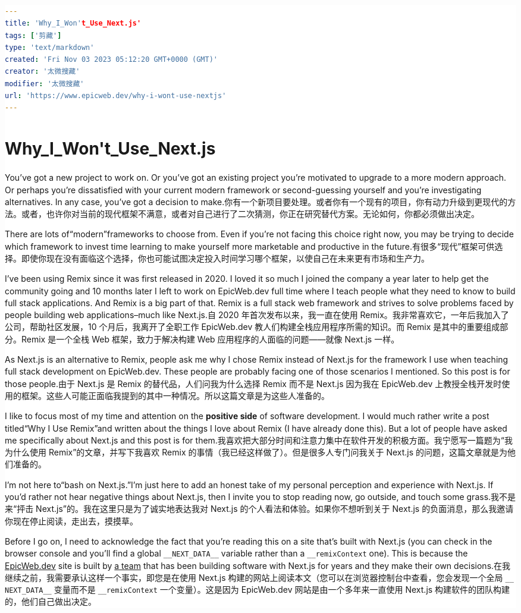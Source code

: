 ```yaml
---
title: 'Why_I_Won't_Use_Next.js'
tags: ['剪藏']
type: 'text/markdown'
created: 'Fri Nov 03 2023 05:12:20 GMT+0000 (GMT)'
creator: '太微搜藏'
modifier: '太微搜藏'
url: 'https://www.epicweb.dev/why-i-wont-use-nextjs'
---
```


# Why_I_Won't_Use_Next.js

You’ve got a new project to work on. Or you’ve got an existing project you’re motivated to upgrade to a more modern approach. Or perhaps you’re dissatisfied with your current modern framework or second-guessing yourself and you’re investigating alternatives. In any case, you’ve got a decision to make.你有一个新项目要处理。或者你有一个现有的项目，你有动力升级到更现代的方法。或者，也许你对当前的现代框架不满意，或者对自己进行了二次猜测，你正在研究替代方案。无论如何，你都必须做出决定。

There are lots of“modern”frameworks to choose from. Even if you’re not facing this choice right now, you may be trying to decide which framework to invest time learning to make yourself more marketable and productive in the future.有很多“现代”框架可供选择。即使你现在没有面临这个选择，你也可能试图决定投入时间学习哪个框架，以使自己在未来更有市场和生产力。

I’ve been using Remix since it was first released in 2020. I loved it so much I joined the company a year later to help get the community going and 10 months later I left to work on EpicWeb.dev full time where I teach people what they need to know to build full stack applications. And Remix is a big part of that. Remix is a full stack web framework and strives to solve problems faced by people building web applications–much like Next.js.自 2020 年首次发布以来，我一直在使用 Remix。我非常喜欢它，一年后我加入了公司，帮助社区发展，10 个月后，我离开了全职工作 EpicWeb.dev 教人们构建全栈应用程序所需的知识。而 Remix 是其中的重要组成部分。Remix 是一个全栈 Web 框架，致力于解决构建 Web 应用程序的人面临的问题——就像 Next.js 一样。

As Next.js is an alternative to Remix, people ask me why I chose Remix instead of Next.js for the framework I use when teaching full stack development on EpicWeb.dev. These people are probably facing one of those scenarios I mentioned. So this post is for those people.由于 Next.js 是 Remix 的替代品，人们问我为什么选择 Remix 而不是 Next.js 因为我在 EpicWeb.dev 上教授全栈开发时使用的框架。这些人可能正面临我提到的其中一种情况。所以这篇文章是为这些人准备的。

I like to focus most of my time and attention on the **positive side** of software development. I would much rather write a post titled“Why I Use Remix”and written about the things I love about Remix (I have already done this). But a lot of people have asked me specifically about Next.js and this post is for them.我喜欢把大部分时间和注意力集中在软件开发的积极方面。我宁愿写一篇题为“我为什么使用 Remix”的文章，并写下我喜欢 Remix 的事情（我已经这样做了）。但是很多人专门问我关于 Next.js 的问题，这篇文章就是为他们准备的。

I’m not here to“bash on Next.js.”I’m just here to add an honest take of my personal perception and experience with Next.js. If you’d rather not hear negative things about Next.js, then I invite you to stop reading now, go outside, and touch some grass.我不是来“抨击 Next.js”的。我在这里只是为了诚实地表达我对 Next.js 的个人看法和体验。如果你不想听到关于 Next.js 的负面消息，那么我邀请你现在停止阅读，走出去，摸摸草。

Before I go on, I need to acknowledge the fact that you’re reading this on a site that’s built with Next.js (you can check in the browser console and you’ll find a global `__NEXT_DATA__` variable rather than a `__remixContext` one). This is because the [EpicWeb.dev](http://epicweb.dev/) site is built by [a team](https://www.epicweb.dev/credits) that has been building software with Next.js for years and they make their own decisions.在我继续之前，我需要承认这样一个事实，即您是在使用 Next.js 构建的网站上阅读本文（您可以在浏览器控制台中查看，您会发现一个全局 `__NEXT_DATA__` 变量而不是 `__remixContext` 一个变量）。这是因为 EpicWeb.dev 网站是由一个多年来一直使用 Next.js 构建软件的团队构建的，他们自己做出决定。
